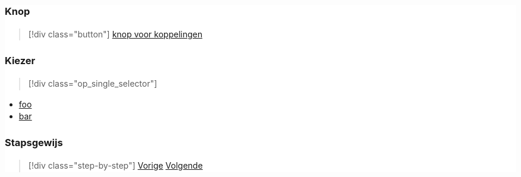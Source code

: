 ### <a name="button"></a>Knop

> [!div class="button"]
[knop voor koppelingen](/rights-management)

### <a name="selector"></a>Kiezer

> [!div class="op_single_selector"]
- [foo](/rights-management/template.md)
- [bar](/rights-management/scratch.md)

### <a name="step-by-step"></a>Stapsgewijs

>[!div class="step-by-step"]
[Vorige](https://www.example.com)
[Volgende](https://www.example.com)

